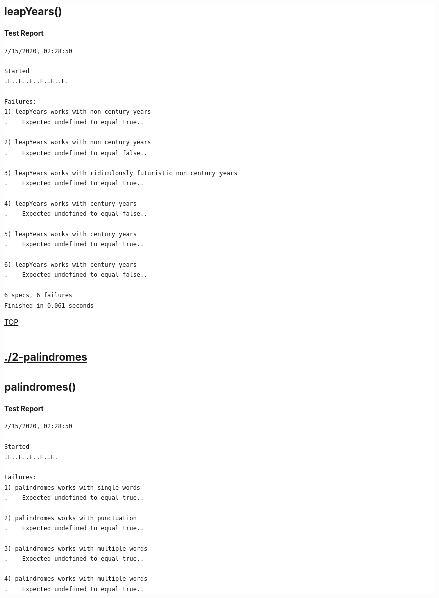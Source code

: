<a name="leapYears"></a>

## leapYears()

**Test Report**
```
7/15/2020, 02:28:50

Started
.F..F..F..F..F..F.

Failures:
1) leapYears works with non century years
.    Expected undefined to equal true..

2) leapYears works with non century years
.    Expected undefined to equal false..

3) leapYears works with ridiculously futuristic non century years
.    Expected undefined to equal true..

4) leapYears works with century years
.    Expected undefined to equal false..

5) leapYears works with century years
.    Expected undefined to equal true..

6) leapYears works with century years
.    Expected undefined to equal false..

6 specs, 6 failures
Finished in 0.061 seconds

```

[TOP](#Document-and-Pass)


---

## [./2-palindromes](./2-palindromes)

<a name="palindromes"></a>

## palindromes()

**Test Report**
```
7/15/2020, 02:28:50

Started
.F..F..F..F..F.

Failures:
1) palindromes works with single words
.    Expected undefined to equal true..

2) palindromes works with punctuation
.    Expected undefined to equal true..

3) palindromes works with multiple words
.    Expected undefined to equal true..

4) palindromes works with multiple words
.    Expected undefined to equal true..
```